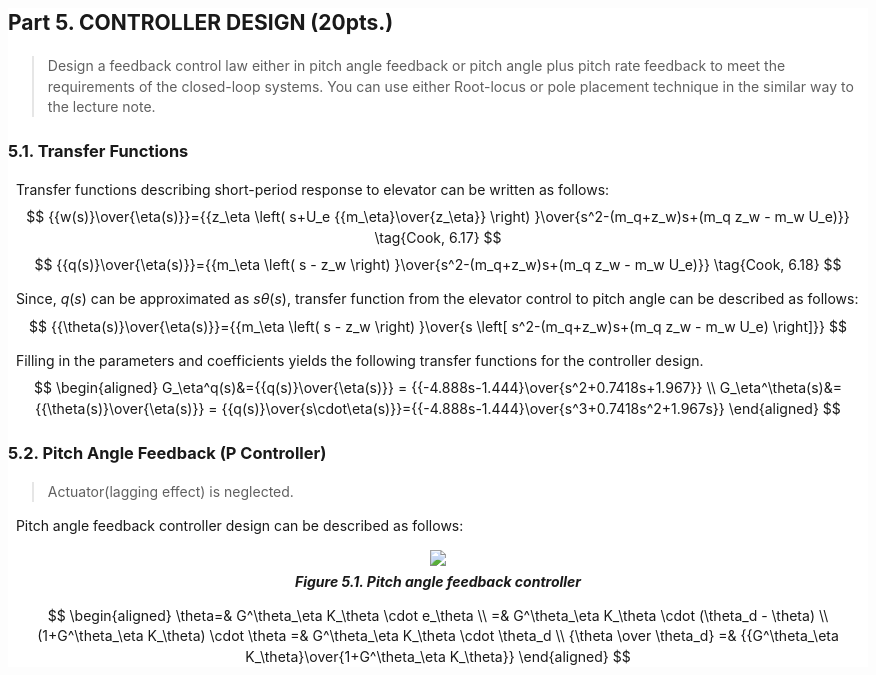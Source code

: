<div style="page-break-after: always;"></div>

## Part 5. CONTROLLER DESIGN (20pts.)

> Design a feedback control law either in pitch angle feedback or pitch angle plus pitch rate feedback to meet the requirements of the closed-loop systems. You can use either Root-locus or pole placement technique in the similar way to the lecture note.

### 5.1. Transfer Functions

&nbsp; Transfer functions describing short-period response to elevator can be written as follows:
$$
{{w(s)}\over{\eta(s)}}={{z_\eta \left( s+U_e {{m_\eta}\over{z_\eta}} \right) }\over{s^2-(m_q+z_w)s+(m_q z_w - m_w U_e)}}
\tag{Cook, 6.17}
$$
$$
{{q(s)}\over{\eta(s)}}={{m_\eta \left( s - z_w \right) }\over{s^2-(m_q+z_w)s+(m_q z_w - m_w U_e)}}
\tag{Cook, 6.18}
$$

&nbsp; Since, $q(s)$ can be approximated as $s\theta(s)$, transfer function from the elevator control to pitch angle can be described as follows:
$$
{{\theta(s)}\over{\eta(s)}}={{m_\eta \left( s - z_w \right) }\over{s \left[ s^2-(m_q+z_w)s+(m_q z_w - m_w U_e) \right]}}
$$

&nbsp; Filling in the parameters and coefficients yields the following transfer functions for the controller design.
$$
\begin{aligned}
G_\eta^q(s)&={{q(s)}\over{\eta(s)}} = {{-4.888s-1.444}\over{s^2+0.7418s+1.967}} \\
G_\eta^\theta(s)&={{\theta(s)}\over{\eta(s)}} = {{q(s)}\over{s\cdot\eta(s)}}={{-4.888s-1.444}\over{s^3+0.7418s^2+1.967s}}
\end{aligned}
$$


### 5.2. Pitch Angle Feedback (P Controller)

> Actuator(lagging effect) is neglected.

&nbsp; Pitch angle feedback controller design can be described as follows:
<p align="center">
<img class="pull-left" src="https://lh3.googleusercontent.com/On1BEu4iMtDbT85wdBDouDYU36wftEJlfPuD8R3CdN4sAqItU-MfPmcpNlDfzQvIDNonm42Pj00fVR0nrL42ArXKkvR_Bg7V_e4=s700"></img> <br> <em><b>Figure 5.1. Pitch angle feedback controller</b></em></p>


$$
\begin{aligned}
\theta=& G^\theta_\eta K_\theta \cdot e_\theta \\
  =& G^\theta_\eta K_\theta \cdot (\theta_d - \theta) \\
(1+G^\theta_\eta K_\theta) \cdot \theta =& G^\theta_\eta K_\theta \cdot \theta_d \\
{\theta \over \theta_d} =& {{G^\theta_\eta K_\theta}\over{1+G^\theta_\eta K_\theta}}
\end{aligned}
$$


[^1]: Cook, Michael V. _Flight dynamics principles: a linear systems approach to aircraft stability and control._ Butterworth-Heinemann, 2012.